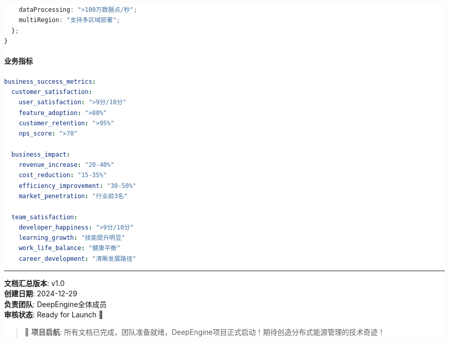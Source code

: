 ```typescript
    dataProcessing: ">100万数据点/秒";
    multiRegion: "支持多区域部署";
  };
}
```

#### 业务指标
```yaml
business_success_metrics:
  customer_satisfaction:
    user_satisfaction: ">9分/10分"
    feature_adoption: ">80%"
    customer_retention: ">95%"
    nps_score: ">70"
    
  business_impact:
    revenue_increase: "20-40%"
    cost_reduction: "15-35%"
    efficiency_improvement: "30-50%"
    market_penetration: "行业前3名"
    
  team_satisfaction:
    developer_happiness: ">9分/10分"
    learning_growth: "技能提升明显"
    work_life_balance: "健康平衡"
    career_development: "清晰发展路径"
```

---

**文档汇总版本**: v1.0  
**创建日期**: 2024-12-29  
**负责团队**: DeepEngine全体成员  
**审核状态**: Ready for Launch 🚀

> 🌟 **项目启航**: 所有文档已完成，团队准备就绪，DeepEngine项目正式启动！期待创造分布式能源管理的技术奇迹！ 
